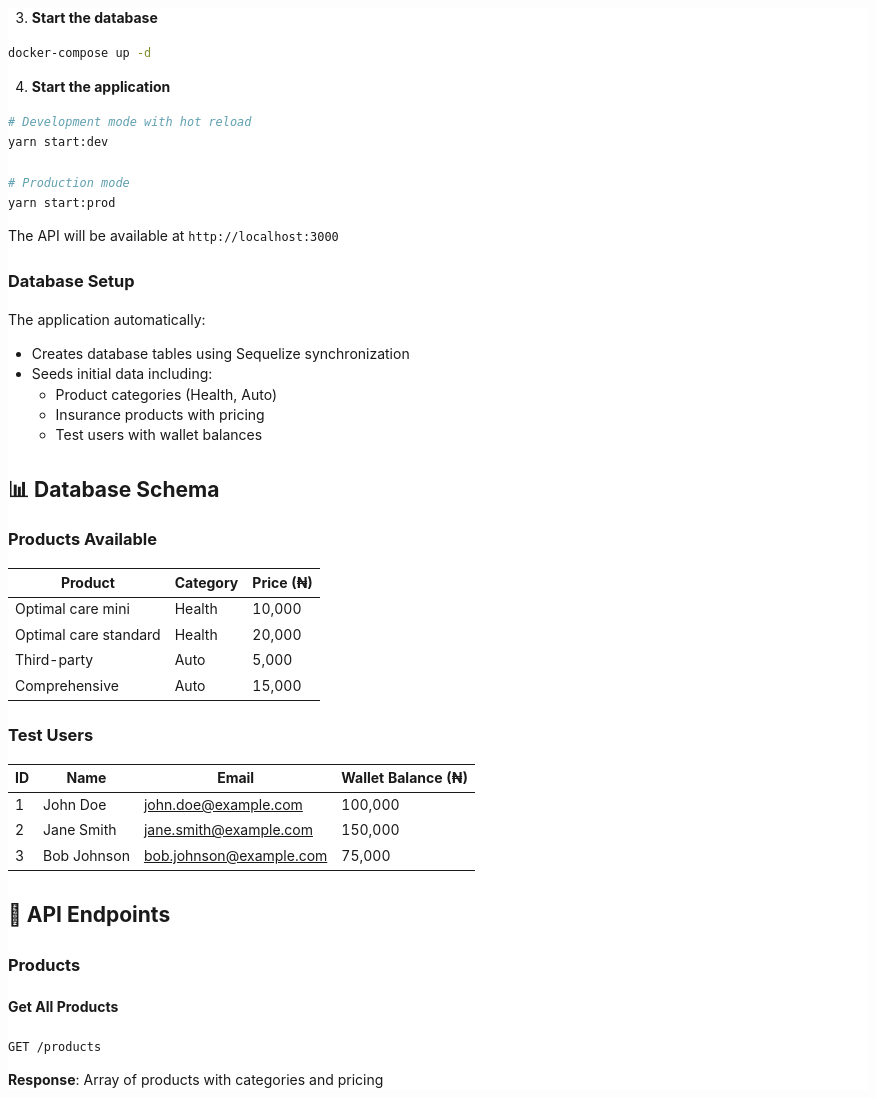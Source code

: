 3. **Start the database**
```bash
docker-compose up -d
```

4. **Start the application**
```bash
# Development mode with hot reload
yarn start:dev

# Production mode
yarn start:prod
```

The API will be available at `http://localhost:3000`

### Database Setup

The application automatically:
- Creates database tables using Sequelize synchronization
- Seeds initial data including:
  - Product categories (Health, Auto)
  - Insurance products with pricing
  - Test users with wallet balances

## 📊 Database Schema

### Products Available
| Product | Category | Price (₦) |
|---------|----------|-----------|
| Optimal care mini | Health | 10,000 |
| Optimal care standard | Health | 20,000 |
| Third-party | Auto | 5,000 |
| Comprehensive | Auto | 15,000 |

### Test Users
| ID | Name | Email | Wallet Balance (₦) |
|----|------|-------|-------------------|
| 1 | John Doe | john.doe@example.com | 100,000 |
| 2 | Jane Smith | jane.smith@example.com | 150,000 |
| 3 | Bob Johnson | bob.johnson@example.com | 75,000 |

## 🔌 API Endpoints

### Products

#### Get All Products
```http
GET /products
```
**Response**: Array of products with categories and pricing
